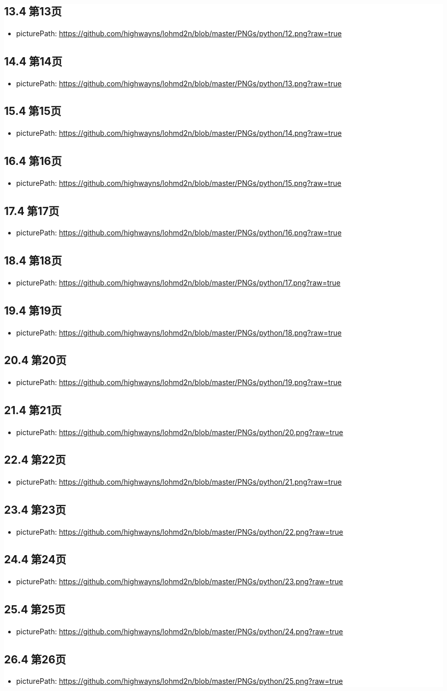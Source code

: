## 13.4 第13页
* picturePath: https://github.com/highwayns/lohmd2n/blob/master/PNGs/python/12.png?raw=true

## 14.4 第14页
* picturePath: https://github.com/highwayns/lohmd2n/blob/master/PNGs/python/13.png?raw=true

## 15.4 第15页
* picturePath: https://github.com/highwayns/lohmd2n/blob/master/PNGs/python/14.png?raw=true

## 16.4 第16页
* picturePath: https://github.com/highwayns/lohmd2n/blob/master/PNGs/python/15.png?raw=true

## 17.4 第17页
* picturePath: https://github.com/highwayns/lohmd2n/blob/master/PNGs/python/16.png?raw=true

## 18.4 第18页
* picturePath: https://github.com/highwayns/lohmd2n/blob/master/PNGs/python/17.png?raw=true

## 19.4 第19页
* picturePath: https://github.com/highwayns/lohmd2n/blob/master/PNGs/python/18.png?raw=true

## 20.4 第20页
* picturePath: https://github.com/highwayns/lohmd2n/blob/master/PNGs/python/19.png?raw=true

## 21.4 第21页
* picturePath: https://github.com/highwayns/lohmd2n/blob/master/PNGs/python/20.png?raw=true

## 22.4 第22页
* picturePath: https://github.com/highwayns/lohmd2n/blob/master/PNGs/python/21.png?raw=true

## 23.4 第23页
* picturePath: https://github.com/highwayns/lohmd2n/blob/master/PNGs/python/22.png?raw=true

## 24.4 第24页
* picturePath: https://github.com/highwayns/lohmd2n/blob/master/PNGs/python/23.png?raw=true

## 25.4 第25页
* picturePath: https://github.com/highwayns/lohmd2n/blob/master/PNGs/python/24.png?raw=true

## 26.4 第26页
* picturePath: https://github.com/highwayns/lohmd2n/blob/master/PNGs/python/25.png?raw=true
